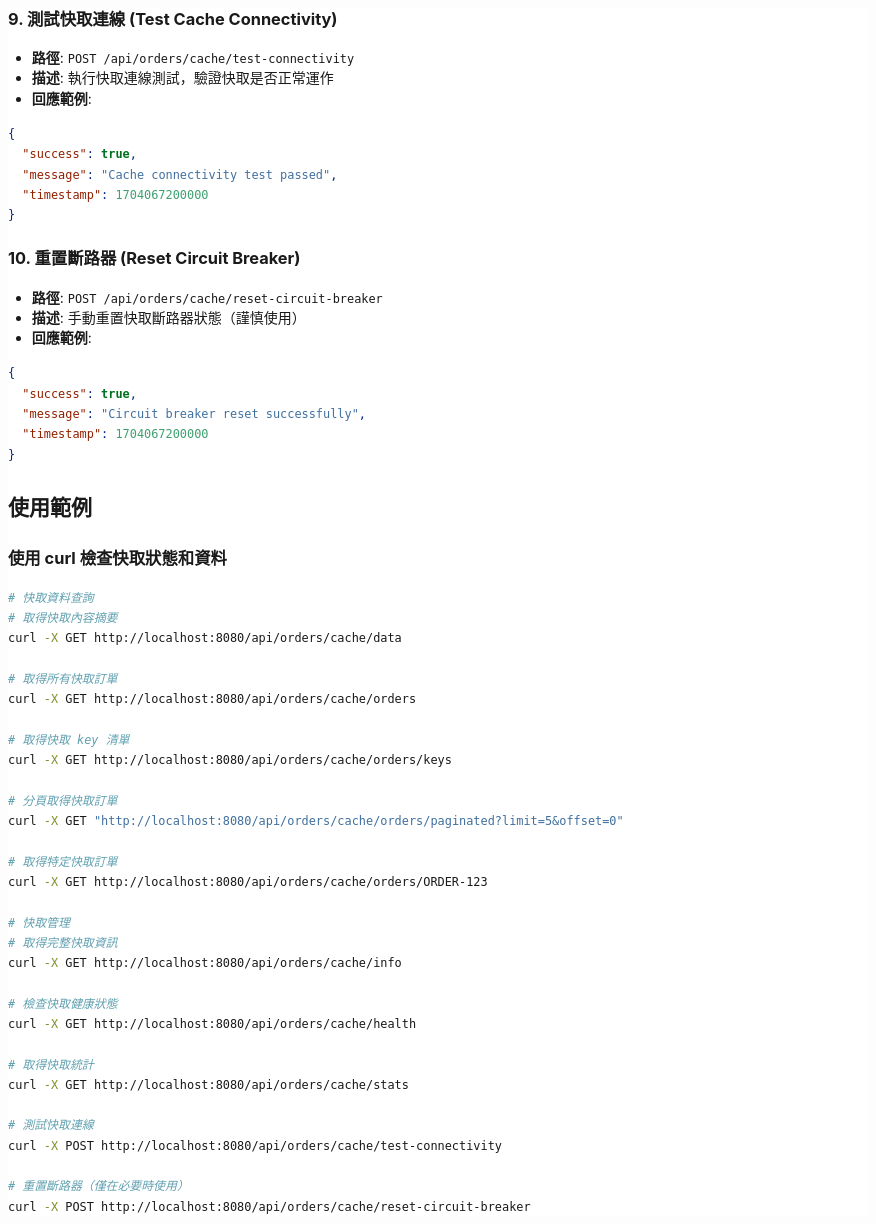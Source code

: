### 9. 測試快取連線 (Test Cache Connectivity)
- **路徑**: `POST /api/orders/cache/test-connectivity`
- **描述**: 執行快取連線測試，驗證快取是否正常運作
- **回應範例**:
```json
{
  "success": true,
  "message": "Cache connectivity test passed",
  "timestamp": 1704067200000
}
```

### 10. 重置斷路器 (Reset Circuit Breaker)
- **路徑**: `POST /api/orders/cache/reset-circuit-breaker`
- **描述**: 手動重置快取斷路器狀態（謹慎使用）
- **回應範例**:
```json
{
  "success": true,
  "message": "Circuit breaker reset successfully",
  "timestamp": 1704067200000
}
```

## 使用範例

### 使用 curl 檢查快取狀態和資料
```bash
# 快取資料查詢
# 取得快取內容摘要
curl -X GET http://localhost:8080/api/orders/cache/data

# 取得所有快取訂單
curl -X GET http://localhost:8080/api/orders/cache/orders

# 取得快取 key 清單
curl -X GET http://localhost:8080/api/orders/cache/orders/keys

# 分頁取得快取訂單
curl -X GET "http://localhost:8080/api/orders/cache/orders/paginated?limit=5&offset=0"

# 取得特定快取訂單
curl -X GET http://localhost:8080/api/orders/cache/orders/ORDER-123

# 快取管理
# 取得完整快取資訊
curl -X GET http://localhost:8080/api/orders/cache/info

# 檢查快取健康狀態
curl -X GET http://localhost:8080/api/orders/cache/health

# 取得快取統計
curl -X GET http://localhost:8080/api/orders/cache/stats

# 測試快取連線
curl -X POST http://localhost:8080/api/orders/cache/test-connectivity

# 重置斷路器（僅在必要時使用）
curl -X POST http://localhost:8080/api/orders/cache/reset-circuit-breaker
```
